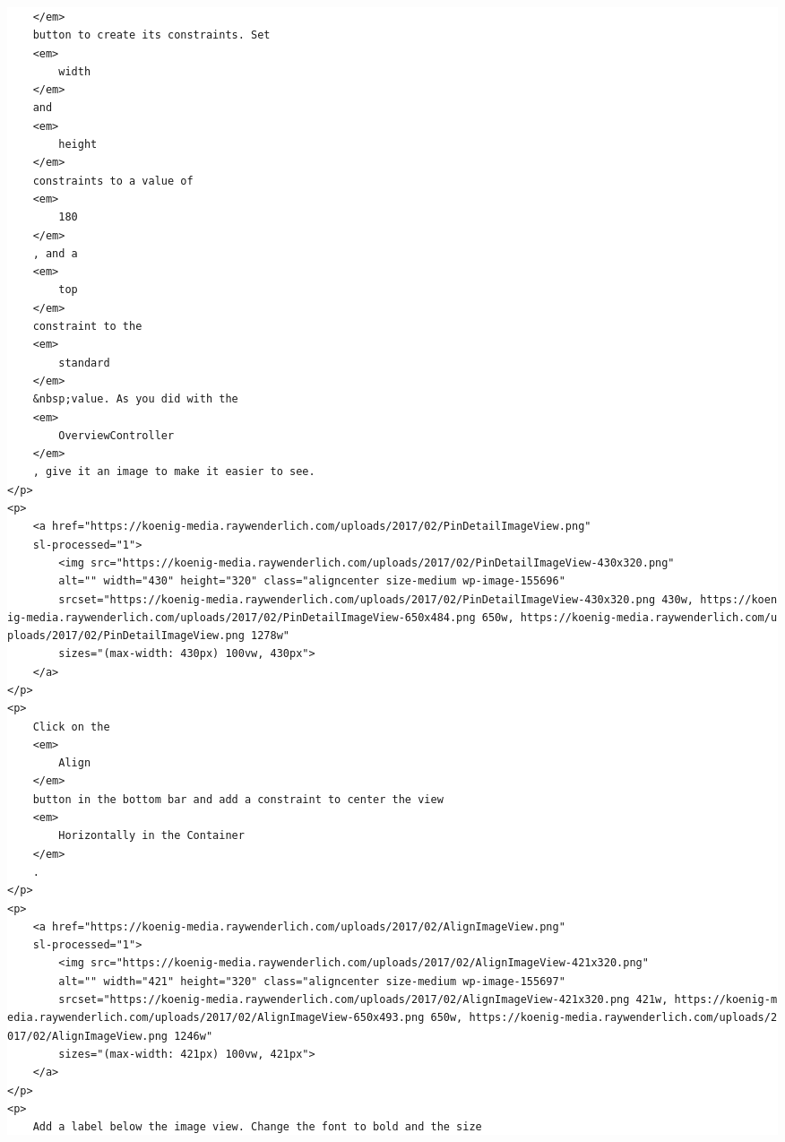         </em>
        button to create its constraints. Set
        <em>
            width
        </em>
        and
        <em>
            height
        </em>
        constraints to a value of
        <em>
            180
        </em>
        , and a
        <em>
            top
        </em>
        constraint to the
        <em>
            standard
        </em>
        &nbsp;value. As you did with the
        <em>
            OverviewController
        </em>
        , give it an image to make it easier to see.
    </p>
    <p>
        <a href="https://koenig-media.raywenderlich.com/uploads/2017/02/PinDetailImageView.png"
        sl-processed="1">
            <img src="https://koenig-media.raywenderlich.com/uploads/2017/02/PinDetailImageView-430x320.png"
            alt="" width="430" height="320" class="aligncenter size-medium wp-image-155696"
            srcset="https://koenig-media.raywenderlich.com/uploads/2017/02/PinDetailImageView-430x320.png 430w, https://koenig-media.raywenderlich.com/uploads/2017/02/PinDetailImageView-650x484.png 650w, https://koenig-media.raywenderlich.com/uploads/2017/02/PinDetailImageView.png 1278w"
            sizes="(max-width: 430px) 100vw, 430px">
        </a>
    </p>
    <p>
        Click on the
        <em>
            Align
        </em>
        button in the bottom bar and add a constraint to center the view
        <em>
            Horizontally in the Container
        </em>
        .
    </p>
    <p>
        <a href="https://koenig-media.raywenderlich.com/uploads/2017/02/AlignImageView.png"
        sl-processed="1">
            <img src="https://koenig-media.raywenderlich.com/uploads/2017/02/AlignImageView-421x320.png"
            alt="" width="421" height="320" class="aligncenter size-medium wp-image-155697"
            srcset="https://koenig-media.raywenderlich.com/uploads/2017/02/AlignImageView-421x320.png 421w, https://koenig-media.raywenderlich.com/uploads/2017/02/AlignImageView-650x493.png 650w, https://koenig-media.raywenderlich.com/uploads/2017/02/AlignImageView.png 1246w"
            sizes="(max-width: 421px) 100vw, 421px">
        </a>
    </p>
    <p>
        Add a label below the image view. Change the font to bold and the size